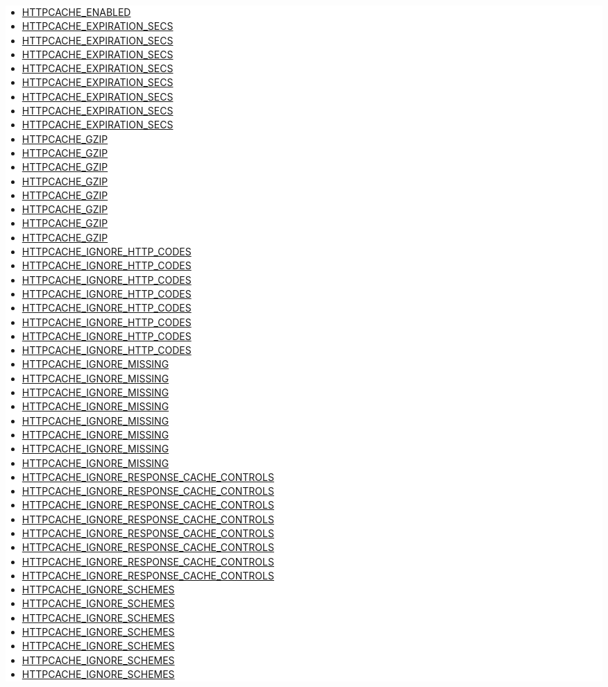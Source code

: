 *   [HTTPCACHE_ENABLED](downloader-middleware.html#std:setting-HTTPCACHE_ENABLED)
*   [HTTPCACHE_EXPIRATION_SECS](downloader-middleware.html#std:setting-HTTPCACHE_EXPIRATION_SECS)
*   [HTTPCACHE_EXPIRATION_SECS](downloader-middleware.html#std:setting-HTTPCACHE_EXPIRATION_SECS)
*   [HTTPCACHE_EXPIRATION_SECS](downloader-middleware.html#std:setting-HTTPCACHE_EXPIRATION_SECS)
*   [HTTPCACHE_EXPIRATION_SECS](downloader-middleware.html#std:setting-HTTPCACHE_EXPIRATION_SECS)
*   [HTTPCACHE_EXPIRATION_SECS](downloader-middleware.html#std:setting-HTTPCACHE_EXPIRATION_SECS)
*   [HTTPCACHE_EXPIRATION_SECS](downloader-middleware.html#std:setting-HTTPCACHE_EXPIRATION_SECS)
*   [HTTPCACHE_EXPIRATION_SECS](downloader-middleware.html#std:setting-HTTPCACHE_EXPIRATION_SECS)
*   [HTTPCACHE_EXPIRATION_SECS](downloader-middleware.html#std:setting-HTTPCACHE_EXPIRATION_SECS)
*   [HTTPCACHE_GZIP](downloader-middleware.html#std:setting-HTTPCACHE_GZIP)
*   [HTTPCACHE_GZIP](downloader-middleware.html#std:setting-HTTPCACHE_GZIP)
*   [HTTPCACHE_GZIP](downloader-middleware.html#std:setting-HTTPCACHE_GZIP)
*   [HTTPCACHE_GZIP](downloader-middleware.html#std:setting-HTTPCACHE_GZIP)
*   [HTTPCACHE_GZIP](downloader-middleware.html#std:setting-HTTPCACHE_GZIP)
*   [HTTPCACHE_GZIP](downloader-middleware.html#std:setting-HTTPCACHE_GZIP)
*   [HTTPCACHE_GZIP](downloader-middleware.html#std:setting-HTTPCACHE_GZIP)
*   [HTTPCACHE_GZIP](downloader-middleware.html#std:setting-HTTPCACHE_GZIP)
*   [HTTPCACHE_IGNORE_HTTP_CODES](downloader-middleware.html#std:setting-HTTPCACHE_IGNORE_HTTP_CODES)
*   [HTTPCACHE_IGNORE_HTTP_CODES](downloader-middleware.html#std:setting-HTTPCACHE_IGNORE_HTTP_CODES)
*   [HTTPCACHE_IGNORE_HTTP_CODES](downloader-middleware.html#std:setting-HTTPCACHE_IGNORE_HTTP_CODES)
*   [HTTPCACHE_IGNORE_HTTP_CODES](downloader-middleware.html#std:setting-HTTPCACHE_IGNORE_HTTP_CODES)
*   [HTTPCACHE_IGNORE_HTTP_CODES](downloader-middleware.html#std:setting-HTTPCACHE_IGNORE_HTTP_CODES)
*   [HTTPCACHE_IGNORE_HTTP_CODES](downloader-middleware.html#std:setting-HTTPCACHE_IGNORE_HTTP_CODES)
*   [HTTPCACHE_IGNORE_HTTP_CODES](downloader-middleware.html#std:setting-HTTPCACHE_IGNORE_HTTP_CODES)
*   [HTTPCACHE_IGNORE_HTTP_CODES](downloader-middleware.html#std:setting-HTTPCACHE_IGNORE_HTTP_CODES)
*   [HTTPCACHE_IGNORE_MISSING](downloader-middleware.html#std:setting-HTTPCACHE_IGNORE_MISSING)
*   [HTTPCACHE_IGNORE_MISSING](downloader-middleware.html#std:setting-HTTPCACHE_IGNORE_MISSING)
*   [HTTPCACHE_IGNORE_MISSING](downloader-middleware.html#std:setting-HTTPCACHE_IGNORE_MISSING)
*   [HTTPCACHE_IGNORE_MISSING](downloader-middleware.html#std:setting-HTTPCACHE_IGNORE_MISSING)
*   [HTTPCACHE_IGNORE_MISSING](downloader-middleware.html#std:setting-HTTPCACHE_IGNORE_MISSING)
*   [HTTPCACHE_IGNORE_MISSING](downloader-middleware.html#std:setting-HTTPCACHE_IGNORE_MISSING)
*   [HTTPCACHE_IGNORE_MISSING](downloader-middleware.html#std:setting-HTTPCACHE_IGNORE_MISSING)
*   [HTTPCACHE_IGNORE_MISSING](downloader-middleware.html#std:setting-HTTPCACHE_IGNORE_MISSING)
*   [HTTPCACHE_IGNORE_RESPONSE_CACHE_CONTROLS](downloader-middleware.html#std:setting-HTTPCACHE_IGNORE_RESPONSE_CACHE_CONTROLS)
*   [HTTPCACHE_IGNORE_RESPONSE_CACHE_CONTROLS](downloader-middleware.html#std:setting-HTTPCACHE_IGNORE_RESPONSE_CACHE_CONTROLS)
*   [HTTPCACHE_IGNORE_RESPONSE_CACHE_CONTROLS](downloader-middleware.html#std:setting-HTTPCACHE_IGNORE_RESPONSE_CACHE_CONTROLS)
*   [HTTPCACHE_IGNORE_RESPONSE_CACHE_CONTROLS](downloader-middleware.html#std:setting-HTTPCACHE_IGNORE_RESPONSE_CACHE_CONTROLS)
*   [HTTPCACHE_IGNORE_RESPONSE_CACHE_CONTROLS](downloader-middleware.html#std:setting-HTTPCACHE_IGNORE_RESPONSE_CACHE_CONTROLS)
*   [HTTPCACHE_IGNORE_RESPONSE_CACHE_CONTROLS](downloader-middleware.html#std:setting-HTTPCACHE_IGNORE_RESPONSE_CACHE_CONTROLS)
*   [HTTPCACHE_IGNORE_RESPONSE_CACHE_CONTROLS](downloader-middleware.html#std:setting-HTTPCACHE_IGNORE_RESPONSE_CACHE_CONTROLS)
*   [HTTPCACHE_IGNORE_RESPONSE_CACHE_CONTROLS](downloader-middleware.html#std:setting-HTTPCACHE_IGNORE_RESPONSE_CACHE_CONTROLS)
*   [HTTPCACHE_IGNORE_SCHEMES](downloader-middleware.html#std:setting-HTTPCACHE_IGNORE_SCHEMES)
*   [HTTPCACHE_IGNORE_SCHEMES](downloader-middleware.html#std:setting-HTTPCACHE_IGNORE_SCHEMES)
*   [HTTPCACHE_IGNORE_SCHEMES](downloader-middleware.html#std:setting-HTTPCACHE_IGNORE_SCHEMES)
*   [HTTPCACHE_IGNORE_SCHEMES](downloader-middleware.html#std:setting-HTTPCACHE_IGNORE_SCHEMES)
*   [HTTPCACHE_IGNORE_SCHEMES](downloader-middleware.html#std:setting-HTTPCACHE_IGNORE_SCHEMES)
*   [HTTPCACHE_IGNORE_SCHEMES](downloader-middleware.html#std:setting-HTTPCACHE_IGNORE_SCHEMES)
*   [HTTPCACHE_IGNORE_SCHEMES](downloader-middleware.html#std:setting-HTTPCACHE_IGNORE_SCHEMES)